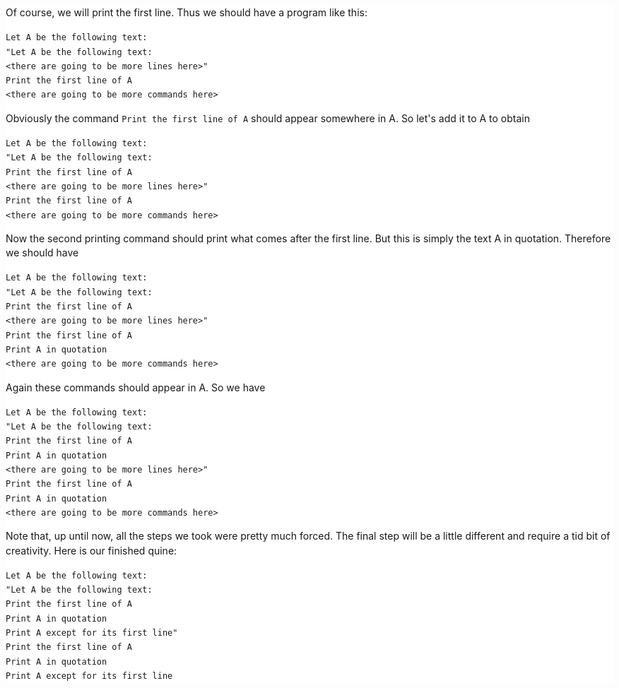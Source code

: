 Of course, we will print the first line. Thus we should have a program like this:
```
Let A be the following text:
"Let A be the following text:
<there are going to be more lines here>"
Print the first line of A
<there are going to be more commands here>
```

Obviously the command `Print the first line of A` should appear somewhere in A. So let's add it to A to obtain

```
Let A be the following text:
"Let A be the following text:
Print the first line of A
<there are going to be more lines here>"
Print the first line of A
<there are going to be more commands here>
```

Now the second printing command should print what comes after the first line. But this is simply the text A in quotation. Therefore we should have

```
Let A be the following text:
"Let A be the following text:
Print the first line of A
<there are going to be more lines here>"
Print the first line of A
Print A in quotation
<there are going to be more commands here>
```

Again these commands should appear in A. So we have

```
Let A be the following text:
"Let A be the following text:
Print the first line of A
Print A in quotation
<there are going to be more lines here>"
Print the first line of A
Print A in quotation
<there are going to be more commands here>
```

Note that, up until now, all the steps we took were pretty much forced. The final step will be a little different and require a tid bit of creativity.
Here is our finished quine:

```
Let A be the following text:
"Let A be the following text:
Print the first line of A
Print A in quotation
Print A except for its first line"
Print the first line of A
Print A in quotation
Print A except for its first line
```
